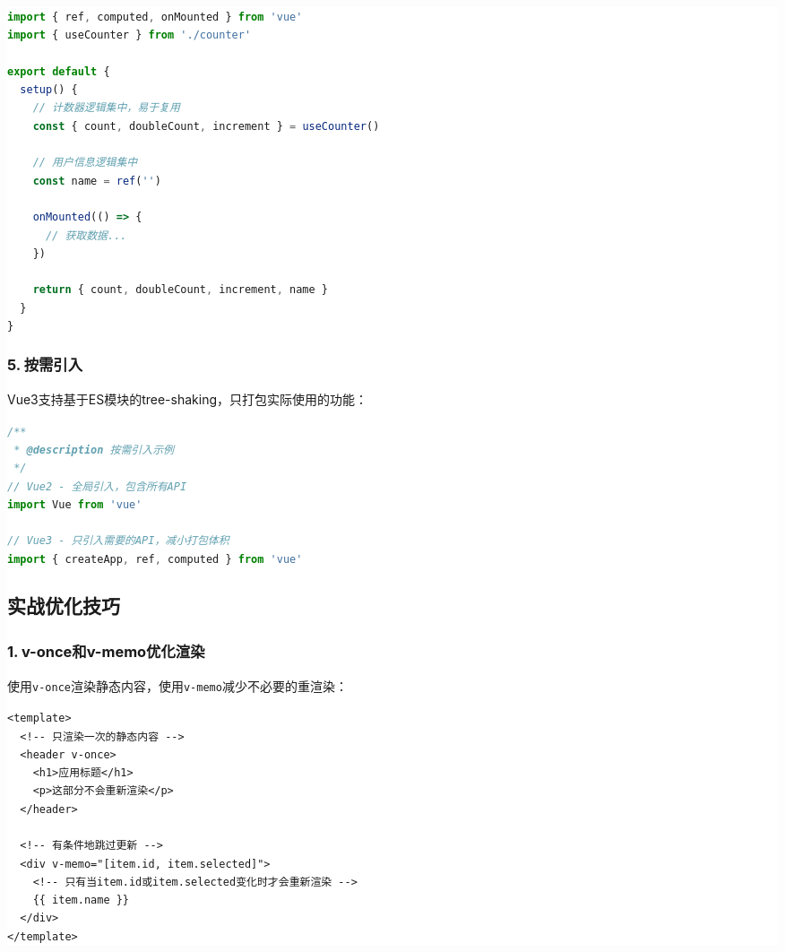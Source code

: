 ```javascript
import { ref, computed, onMounted } from 'vue'
import { useCounter } from './counter'

export default {
  setup() {
    // 计数器逻辑集中，易于复用
    const { count, doubleCount, increment } = useCounter()

    // 用户信息逻辑集中
    const name = ref('')

    onMounted(() => {
      // 获取数据...
    })

    return { count, doubleCount, increment, name }
  }
}
```

### 5. 按需引入

Vue3支持基于ES模块的tree-shaking，只打包实际使用的功能：

```javascript
/**
 * @description 按需引入示例
 */
// Vue2 - 全局引入，包含所有API
import Vue from 'vue'

// Vue3 - 只引入需要的API，减小打包体积
import { createApp, ref, computed } from 'vue'
```

## 实战优化技巧

### 1. v-once和v-memo优化渲染

使用`v-once`渲染静态内容，使用`v-memo`减少不必要的重渲染：

```vue
<template>
  <!-- 只渲染一次的静态内容 -->
  <header v-once>
    <h1>应用标题</h1>
    <p>这部分不会重新渲染</p>
  </header>

  <!-- 有条件地跳过更新 -->
  <div v-memo="[item.id, item.selected]">
    <!-- 只有当item.id或item.selected变化时才会重新渲染 -->
    {{ item.name }}
  </div>
</template>
```

